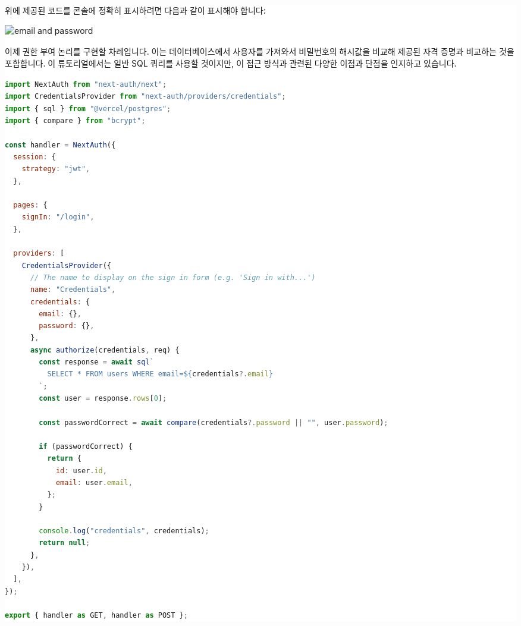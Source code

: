 
<ins class="adsbygoogle"
     style="display:block"
     data-ad-client="ca-pub-4877378276818686"
     data-ad-slot="1898504329"
     data-ad-format="auto"
     data-full-width-responsive="true"></ins>

<script>
     (adsbygoogle = window.adsbygoogle || []).push({});
</script>

위에 제공된 코드를 콘솔에 정확히 표시하려면 다음과 같이 표시해야 합니다:

![email and password](/assets/img/NextAuthCredentialseasysignup-loginwithemail-passwordNextjs14ApprouterandZodresolver_10.png)

이제 권한 부여 논리를 구현할 차례입니다. 이는 데이터베이스에서 사용자를 가져와서 비밀번호의 해시값을 비교해 제공된 자격 증명과 비교하는 것을 포함합니다. 이 튜토리얼에서는 일반 SQL 쿼리를 사용할 것이지만, 이 접근 방식과 관련된 다양한 이점과 단점을 인지하고 있습니다.

```js
import NextAuth from "next-auth/next";
import CredentialsProvider from "next-auth/providers/credentials";
import { sql } from "@vercel/postgres";
import { compare } from "bcrypt";

const handler = NextAuth({
  session: {
    strategy: "jwt",
  },

  pages: {
    signIn: "/login",
  },

  providers: [
    CredentialsProvider({
      // The name to display on the sign in form (e.g. 'Sign in with...')
      name: "Credentials",
      credentials: {
        email: {},
        password: {},
      },
      async authorize(credentials, req) {
        const response = await sql`
          SELECT * FROM users WHERE email=${credentials?.email}
        `;
        const user = response.rows[0];

        const passwordCorrect = await compare(credentials?.password || "", user.password);

        if (passwordCorrect) {
          return {
            id: user.id,
            email: user.email,
          };
        }

        console.log("credentials", credentials);
        return null;
      },
    }),
  ],
});

export { handler as GET, handler as POST };
```
